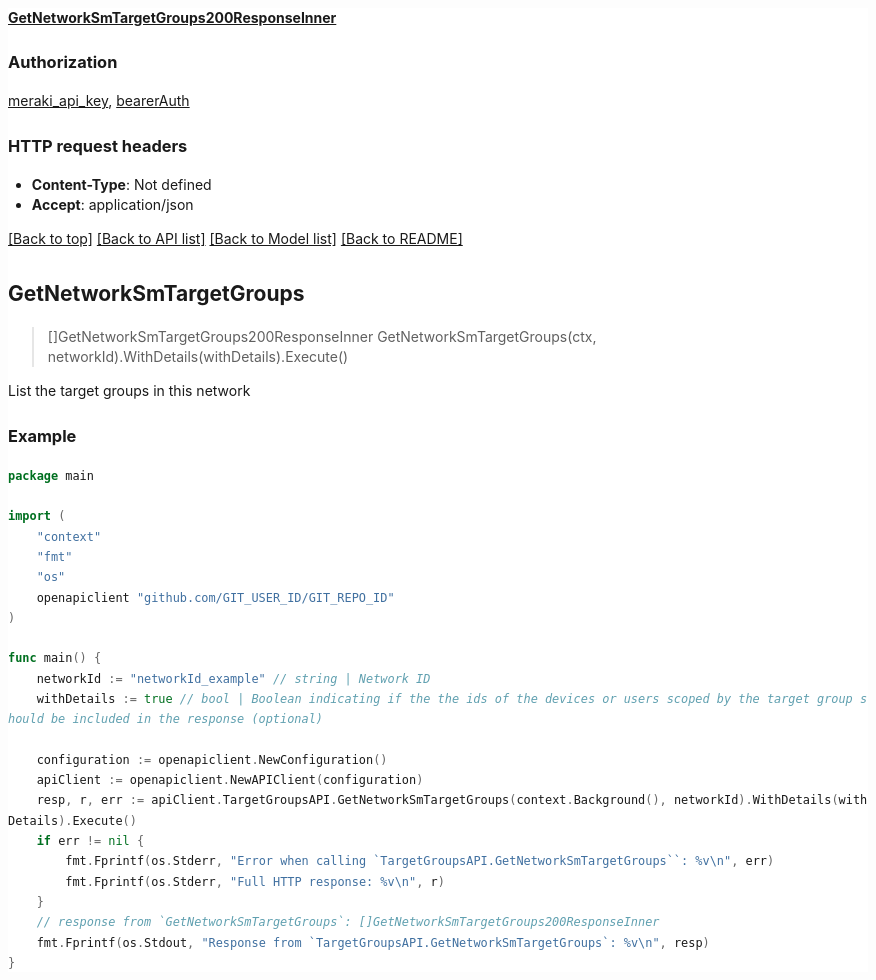 [**GetNetworkSmTargetGroups200ResponseInner**](GetNetworkSmTargetGroups200ResponseInner.md)

### Authorization

[meraki_api_key](../README.md#meraki_api_key), [bearerAuth](../README.md#bearerAuth)

### HTTP request headers

- **Content-Type**: Not defined
- **Accept**: application/json

[[Back to top]](#) [[Back to API list]](../README.md#documentation-for-api-endpoints)
[[Back to Model list]](../README.md#documentation-for-models)
[[Back to README]](../README.md)


## GetNetworkSmTargetGroups

> []GetNetworkSmTargetGroups200ResponseInner GetNetworkSmTargetGroups(ctx, networkId).WithDetails(withDetails).Execute()

List the target groups in this network



### Example

```go
package main

import (
	"context"
	"fmt"
	"os"
	openapiclient "github.com/GIT_USER_ID/GIT_REPO_ID"
)

func main() {
	networkId := "networkId_example" // string | Network ID
	withDetails := true // bool | Boolean indicating if the the ids of the devices or users scoped by the target group should be included in the response (optional)

	configuration := openapiclient.NewConfiguration()
	apiClient := openapiclient.NewAPIClient(configuration)
	resp, r, err := apiClient.TargetGroupsAPI.GetNetworkSmTargetGroups(context.Background(), networkId).WithDetails(withDetails).Execute()
	if err != nil {
		fmt.Fprintf(os.Stderr, "Error when calling `TargetGroupsAPI.GetNetworkSmTargetGroups``: %v\n", err)
		fmt.Fprintf(os.Stderr, "Full HTTP response: %v\n", r)
	}
	// response from `GetNetworkSmTargetGroups`: []GetNetworkSmTargetGroups200ResponseInner
	fmt.Fprintf(os.Stdout, "Response from `TargetGroupsAPI.GetNetworkSmTargetGroups`: %v\n", resp)
}
```
